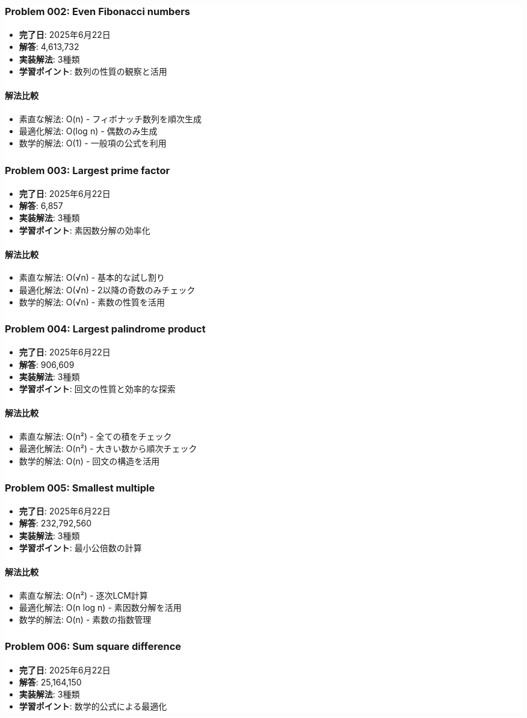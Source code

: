 ### Problem 002: Even Fibonacci numbers
- **完了日**: 2025年6月22日
- **解答**: 4,613,732
- **実装解法**: 3種類
- **学習ポイント**: 数列の性質の観察と活用

#### 解法比較
- 素直な解法: O(n) - フィボナッチ数列を順次生成
- 最適化解法: O(log n) - 偶数のみ生成
- 数学的解法: O(1) - 一般項の公式を利用

### Problem 003: Largest prime factor
- **完了日**: 2025年6月22日
- **解答**: 6,857
- **実装解法**: 3種類
- **学習ポイント**: 素因数分解の効率化

#### 解法比較
- 素直な解法: O(√n) - 基本的な試し割り
- 最適化解法: O(√n) - 2以降の奇数のみチェック
- 数学的解法: O(√n) - 素数の性質を活用

### Problem 004: Largest palindrome product
- **完了日**: 2025年6月22日
- **解答**: 906,609
- **実装解法**: 3種類
- **学習ポイント**: 回文の性質と効率的な探索

#### 解法比較
- 素直な解法: O(n²) - 全ての積をチェック
- 最適化解法: O(n²) - 大きい数から順次チェック
- 数学的解法: O(n) - 回文の構造を活用

### Problem 005: Smallest multiple
- **完了日**: 2025年6月22日
- **解答**: 232,792,560
- **実装解法**: 3種類
- **学習ポイント**: 最小公倍数の計算

#### 解法比較
- 素直な解法: O(n²) - 逐次LCM計算
- 最適化解法: O(n log n) - 素因数分解を活用
- 数学的解法: O(n) - 素数の指数管理

### Problem 006: Sum square difference
- **完了日**: 2025年6月22日
- **解答**: 25,164,150
- **実装解法**: 3種類
- **学習ポイント**: 数学的公式による最適化
